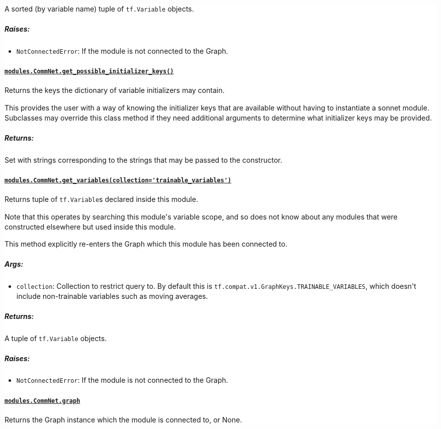   A sorted (by variable name) tuple of `tf.Variable` objects.

##### Raises:


* `NotConnectedError`: If the module is not connected to the Graph.


#### [`modules.CommNet.get_possible_initializer_keys()`](https://github.com/deepmind/sonnet/blob/master/sonnet/python/modules/base.py)

Returns the keys the dictionary of variable initializers may contain.

This provides the user with a way of knowing the initializer keys that are
available without having to instantiate a sonnet module. Subclasses may
override this class method if they need additional arguments to determine
what initializer keys may be provided.

##### Returns:

  Set with strings corresponding to the strings that may be passed to the
      constructor.


#### [`modules.CommNet.get_variables(collection='trainable_variables')`](https://github.com/deepmind/sonnet/blob/master/sonnet/python/modules/base.py)

Returns tuple of `tf.Variable`s declared inside this module.

Note that this operates by searching this module's variable scope,
and so does not know about any modules that were constructed elsewhere but
used inside this module.

This method explicitly re-enters the Graph which this module has been
connected to.

##### Args:


* `collection`: Collection to restrict query to. By default this is
    `tf.compat.v1.GraphKeys.TRAINABLE_VARIABLES`, which doesn't
    include non-trainable variables such as moving averages.

##### Returns:

  A tuple of `tf.Variable` objects.

##### Raises:


* `NotConnectedError`: If the module is not connected to the Graph.


#### [`modules.CommNet.graph`](https://github.com/deepmind/sonnet/blob/master/sonnet/python/modules/base.py)

Returns the Graph instance which the module is connected to, or None.
